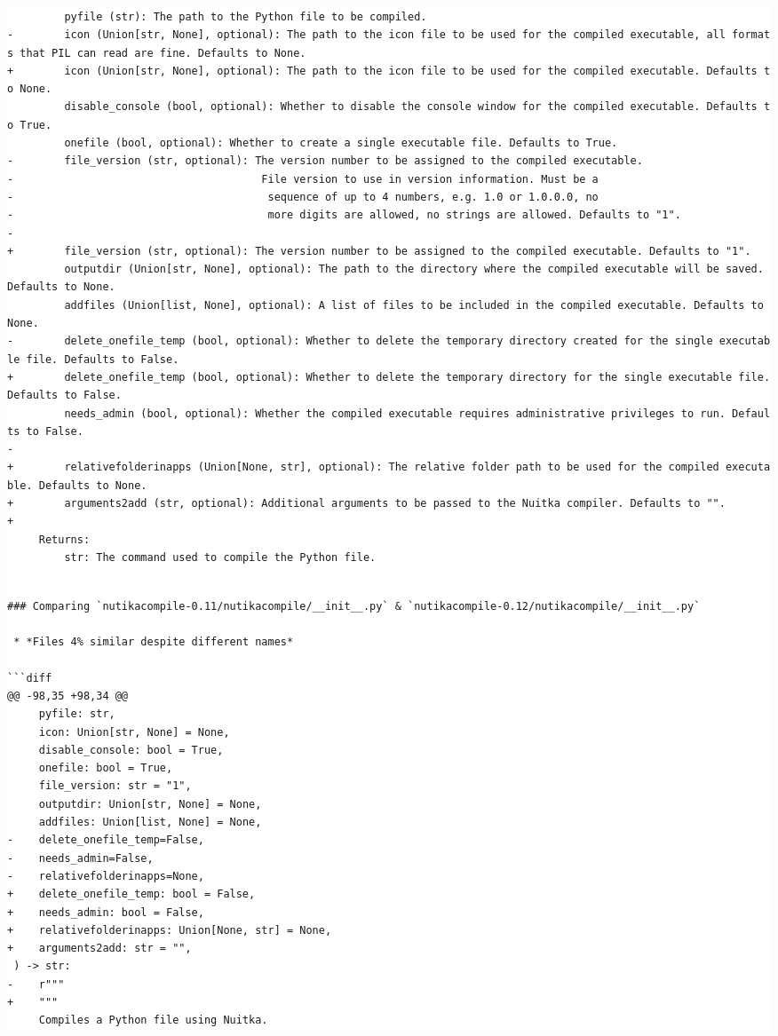 ```
         pyfile (str): The path to the Python file to be compiled.
-        icon (Union[str, None], optional): The path to the icon file to be used for the compiled executable, all formats that PIL can read are fine. Defaults to None.
+        icon (Union[str, None], optional): The path to the icon file to be used for the compiled executable. Defaults to None.
         disable_console (bool, optional): Whether to disable the console window for the compiled executable. Defaults to True.
         onefile (bool, optional): Whether to create a single executable file. Defaults to True.
-        file_version (str, optional): The version number to be assigned to the compiled executable.
-                                       File version to use in version information. Must be a
-                                        sequence of up to 4 numbers, e.g. 1.0 or 1.0.0.0, no
-                                        more digits are allowed, no strings are allowed. Defaults to "1".
-    
+        file_version (str, optional): The version number to be assigned to the compiled executable. Defaults to "1".
         outputdir (Union[str, None], optional): The path to the directory where the compiled executable will be saved. Defaults to None.
         addfiles (Union[list, None], optional): A list of files to be included in the compiled executable. Defaults to None.
-        delete_onefile_temp (bool, optional): Whether to delete the temporary directory created for the single executable file. Defaults to False.
+        delete_onefile_temp (bool, optional): Whether to delete the temporary directory for the single executable file. Defaults to False.
         needs_admin (bool, optional): Whether the compiled executable requires administrative privileges to run. Defaults to False.
-    
+        relativefolderinapps (Union[None, str], optional): The relative folder path to be used for the compiled executable. Defaults to None.
+        arguments2add (str, optional): Additional arguments to be passed to the Nuitka compiler. Defaults to "".
+
     Returns:
         str: The command used to compile the Python file.
 ```
```

### Comparing `nutikacompile-0.11/nutikacompile/__init__.py` & `nutikacompile-0.12/nutikacompile/__init__.py`

 * *Files 4% similar despite different names*

```diff
@@ -98,35 +98,34 @@
     pyfile: str,
     icon: Union[str, None] = None,
     disable_console: bool = True,
     onefile: bool = True,
     file_version: str = "1",
     outputdir: Union[str, None] = None,
     addfiles: Union[list, None] = None,
-    delete_onefile_temp=False,
-    needs_admin=False,
-    relativefolderinapps=None,
+    delete_onefile_temp: bool = False,
+    needs_admin: bool = False,
+    relativefolderinapps: Union[None, str] = None,
+    arguments2add: str = "",
 ) -> str:
-    r"""
+    """
     Compiles a Python file using Nuitka.
```